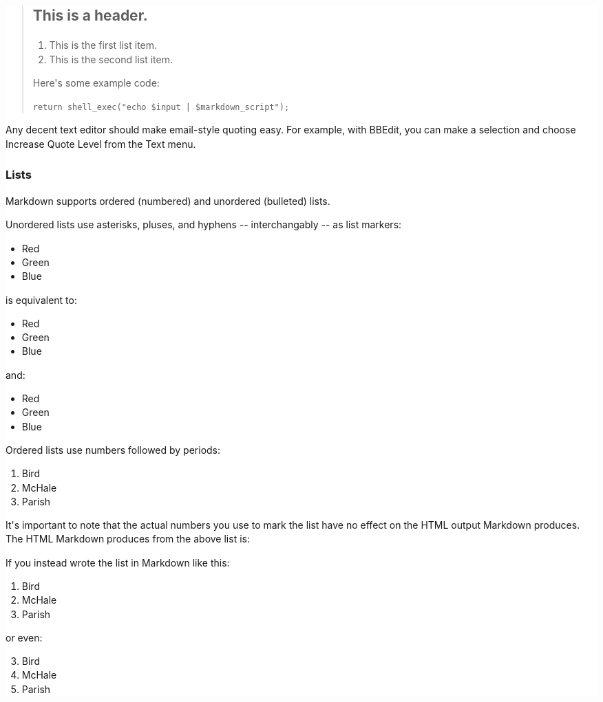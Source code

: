 > ## This is a header.
> 
> 1.   This is the first list item.
> 2.   This is the second list item.
> 
> Here's some example code:
> 
>     return shell_exec("echo $input | $markdown_script");

Any decent text editor should make email-style quoting easy. For
example, with BBEdit, you can make a selection and choose Increase
Quote Level from the Text menu.


### Lists

Markdown supports ordered (numbered) and unordered (bulleted) lists.

Unordered lists use asterisks, pluses, and hyphens -- interchangably
-- as list markers:

*   Red
*   Green
*   Blue

is equivalent to:

+   Red
+   Green
+   Blue

and:

-   Red
-   Green
-   Blue

Ordered lists use numbers followed by periods:

1.  Bird
2.  McHale
3.  Parish

It's important to note that the actual numbers you use to mark the
list have no effect on the HTML output Markdown produces. The HTML
Markdown produces from the above list is:

If you instead wrote the list in Markdown like this:

1.  Bird
1.  McHale
1.  Parish

or even:

3. Bird
1. McHale
8. Parish
